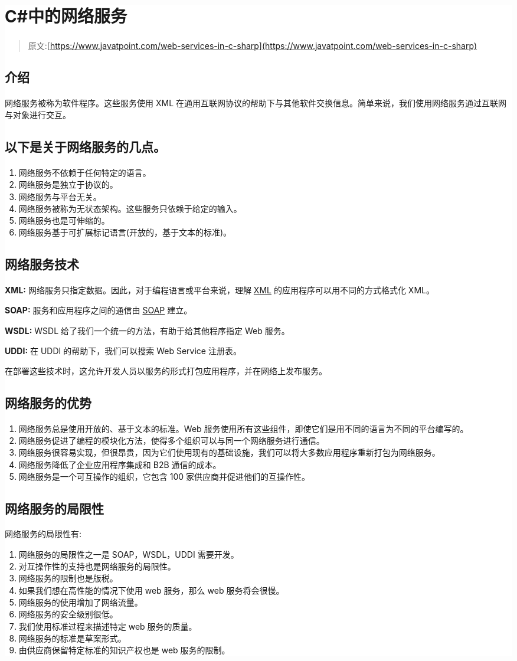 # C#中的网络服务

> 原文:[https://www.javatpoint.com/web-services-in-c-sharp](https://www.javatpoint.com/web-services-in-c-sharp)

## 介绍

网络服务被称为软件程序。这些服务使用 XML 在通用互联网协议的帮助下与其他软件交换信息。简单来说，我们使用网络服务通过互联网与对象进行交互。

## 以下是关于网络服务的几点。

1.  网络服务不依赖于任何特定的语言。
2.  网络服务是独立于协议的。
3.  网络服务与平台无关。
4.  网络服务被称为无状态架构。这些服务只依赖于给定的输入。
5.  网络服务也是可伸缩的。
6.  网络服务基于可扩展标记语言(开放的，基于文本的标准)。

## 网络服务技术

**XML:** 网络服务只指定数据。因此，对于编程语言或平台来说，理解 [XML](https://www.javatpoint.com/what-is-xml) 的应用程序可以用不同的方式格式化 XML。

**SOAP:** 服务和应用程序之间的通信由 [SOAP](https://www.javatpoint.com/soap-web-services) 建立。

**WSDL:** WSDL 给了我们一个统一的方法，有助于给其他程序指定 Web 服务。

**UDDI:** 在 UDDI 的帮助下，我们可以搜索 Web Service 注册表。

在部署这些技术时，这允许开发人员以服务的形式打包应用程序，并在网络上发布服务。

## 网络服务的优势

1.  网络服务总是使用开放的、基于文本的标准。Web 服务使用所有这些组件，即使它们是用不同的语言为不同的平台编写的。
2.  网络服务促进了编程的模块化方法，使得多个组织可以与同一个网络服务进行通信。
3.  网络服务很容易实现，但很昂贵，因为它们使用现有的基础设施，我们可以将大多数应用程序重新打包为网络服务。
4.  网络服务降低了企业应用程序集成和 B2B 通信的成本。
5.  网络服务是一个可互操作的组织，它包含 100 家供应商并促进他们的互操作性。

## 网络服务的局限性

网络服务的局限性有:

1.  网络服务的局限性之一是 SOAP，WSDL，UDDI 需要开发。
2.  对互操作性的支持也是网络服务的局限性。
3.  网络服务的限制也是版税。
4.  如果我们想在高性能的情况下使用 web 服务，那么 web 服务将会很慢。
5.  网络服务的使用增加了网络流量。
6.  网络服务的安全级别很低。
7.  我们使用标准过程来描述特定 web 服务的质量。
8.  网络服务的标准是草案形式。
9.  由供应商保留特定标准的知识产权也是 web 服务的限制。
